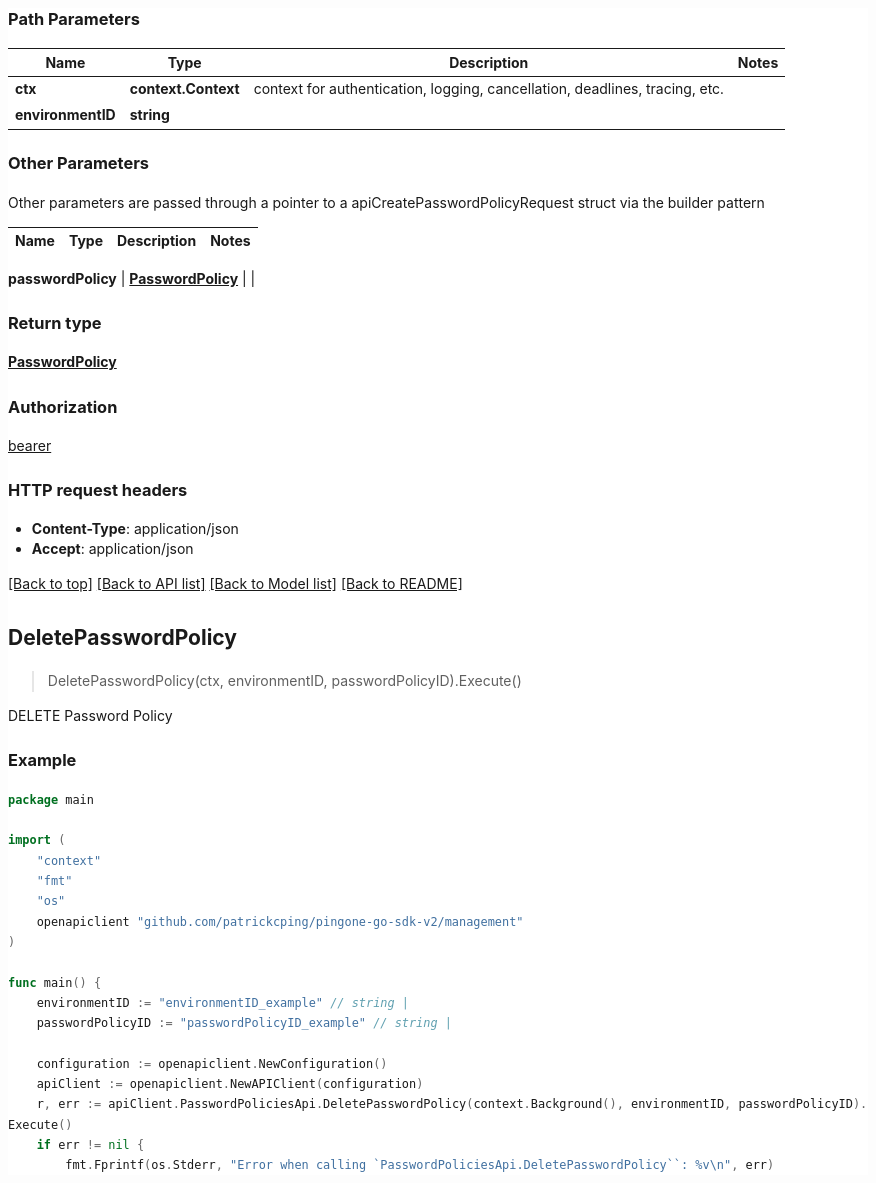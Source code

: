 ### Path Parameters


Name | Type | Description  | Notes
------------- | ------------- | ------------- | -------------
**ctx** | **context.Context** | context for authentication, logging, cancellation, deadlines, tracing, etc.
**environmentID** | **string** |  | 

### Other Parameters

Other parameters are passed through a pointer to a apiCreatePasswordPolicyRequest struct via the builder pattern


Name | Type | Description  | Notes
------------- | ------------- | ------------- | -------------

 **passwordPolicy** | [**PasswordPolicy**](PasswordPolicy.md) |  | 

### Return type

[**PasswordPolicy**](PasswordPolicy.md)

### Authorization

[bearer](../README.md#bearer)

### HTTP request headers

- **Content-Type**: application/json
- **Accept**: application/json

[[Back to top]](#) [[Back to API list]](../README.md#documentation-for-api-endpoints)
[[Back to Model list]](../README.md#documentation-for-models)
[[Back to README]](../README.md)


## DeletePasswordPolicy

> DeletePasswordPolicy(ctx, environmentID, passwordPolicyID).Execute()

DELETE Password Policy

### Example

```go
package main

import (
    "context"
    "fmt"
    "os"
    openapiclient "github.com/patrickcping/pingone-go-sdk-v2/management"
)

func main() {
    environmentID := "environmentID_example" // string | 
    passwordPolicyID := "passwordPolicyID_example" // string | 

    configuration := openapiclient.NewConfiguration()
    apiClient := openapiclient.NewAPIClient(configuration)
    r, err := apiClient.PasswordPoliciesApi.DeletePasswordPolicy(context.Background(), environmentID, passwordPolicyID).Execute()
    if err != nil {
        fmt.Fprintf(os.Stderr, "Error when calling `PasswordPoliciesApi.DeletePasswordPolicy``: %v\n", err)
```
